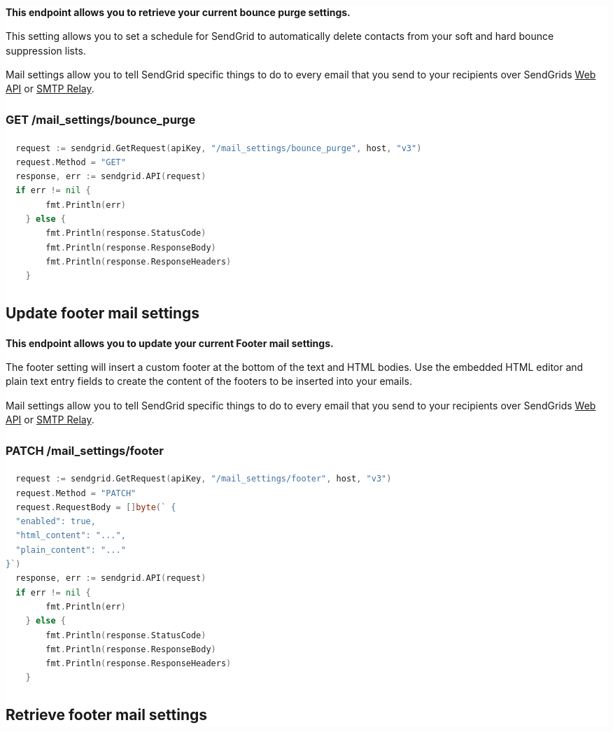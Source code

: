 **This endpoint allows you to retrieve your current bounce purge settings.**

This setting allows you to set a schedule for SendGrid to automatically delete contacts from your soft and hard bounce suppression lists.

Mail settings allow you to tell SendGrid specific things to do to every email that you send to your recipients over SendGrids [Web API](https://sendgrid.com/docs/API_Reference/Web_API/mail.html) or [SMTP Relay](https://sendgrid.com/docs/API_Reference/SMTP_API/index.html).

### GET /mail_settings/bounce_purge

```go
  request := sendgrid.GetRequest(apiKey, "/mail_settings/bounce_purge", host, "v3")
  request.Method = "GET"
  response, err := sendgrid.API(request)
  if err != nil {
		fmt.Println(err)
	} else {
		fmt.Println(response.StatusCode)
		fmt.Println(response.ResponseBody)
		fmt.Println(response.ResponseHeaders)
	}
```
## Update footer mail settings

**This endpoint allows you to update your current Footer mail settings.**

The footer setting will insert a custom footer at the bottom of the text and HTML bodies. Use the embedded HTML editor and plain text entry fields to create the content of the footers to be inserted into your emails.

Mail settings allow you to tell SendGrid specific things to do to every email that you send to your recipients over SendGrids [Web API](https://sendgrid.com/docs/API_Reference/Web_API/mail.html) or [SMTP Relay](https://sendgrid.com/docs/API_Reference/SMTP_API/index.html).

### PATCH /mail_settings/footer

```go
  request := sendgrid.GetRequest(apiKey, "/mail_settings/footer", host, "v3")
  request.Method = "PATCH"
  request.RequestBody = []byte(` {
  "enabled": true,
  "html_content": "...",
  "plain_content": "..."
}`)
  response, err := sendgrid.API(request)
  if err != nil {
		fmt.Println(err)
	} else {
		fmt.Println(response.StatusCode)
		fmt.Println(response.ResponseBody)
		fmt.Println(response.ResponseHeaders)
	}
```
## Retrieve footer mail settings

